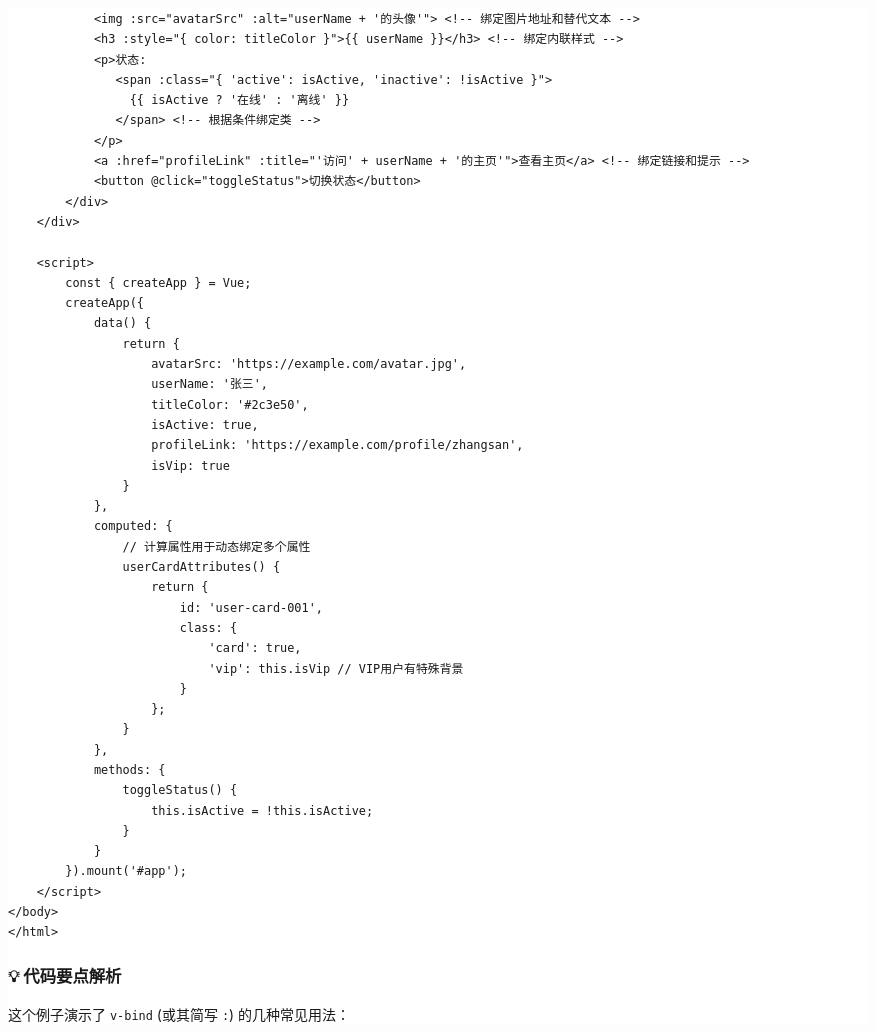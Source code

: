 ```
            <img :src="avatarSrc" :alt="userName + '的头像'"> <!-- 绑定图片地址和替代文本 -->
            <h3 :style="{ color: titleColor }">{{ userName }}</h3> <!-- 绑定内联样式 -->
            <p>状态:
               <span :class="{ 'active': isActive, 'inactive': !isActive }">
                 {{ isActive ? '在线' : '离线' }}
               </span> <!-- 根据条件绑定类 -->
            </p>
            <a :href="profileLink" :title="'访问' + userName + '的主页'">查看主页</a> <!-- 绑定链接和提示 -->
            <button @click="toggleStatus">切换状态</button>
        </div>
    </div>

    <script>
        const { createApp } = Vue;
        createApp({
            data() {
                return {
                    avatarSrc: 'https://example.com/avatar.jpg',
                    userName: '张三',
                    titleColor: '#2c3e50',
                    isActive: true,
                    profileLink: 'https://example.com/profile/zhangsan',
                    isVip: true
                }
            },
            computed: {
                // 计算属性用于动态绑定多个属性
                userCardAttributes() {
                    return {
                        id: 'user-card-001',
                        class: {
                            'card': true,
                            'vip': this.isVip // VIP用户有特殊背景
                        }
                    };
                }
            },
            methods: {
                toggleStatus() {
                    this.isActive = !this.isActive;
                }
            }
        }).mount('#app');
    </script>
</body>
</html>
```

### 💡 代码要点解析

这个例子演示了 `v-bind` (或其简写 `:`) 的几种常见用法：
